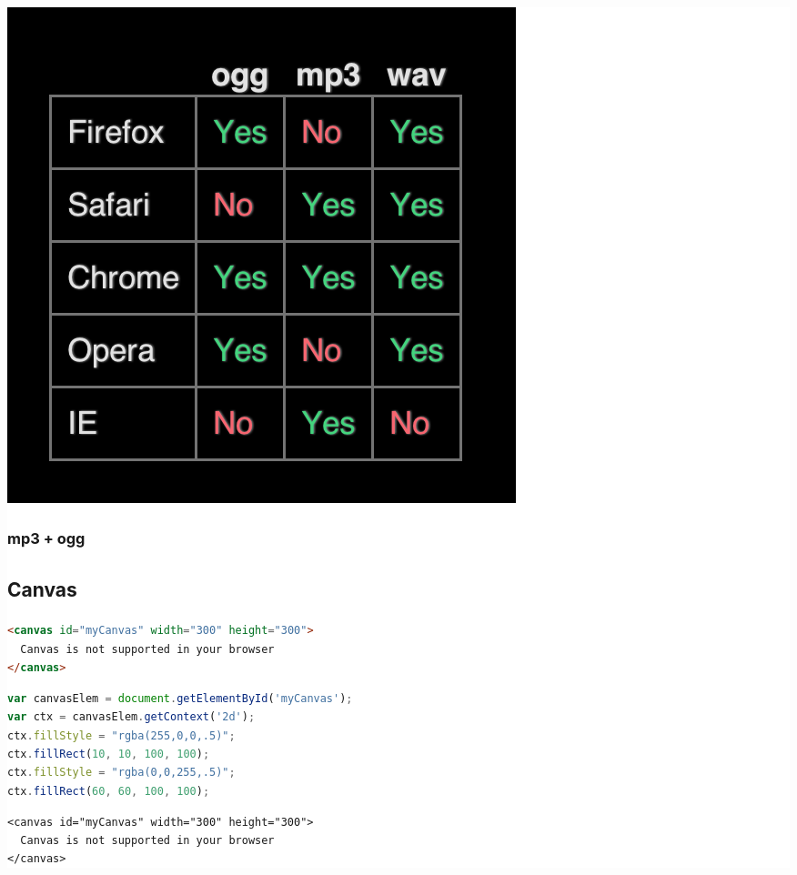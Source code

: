 ![Audio Chart](assets/img/audio-chart.png)

### mp3 + ogg

## Canvas

```html
<canvas id="myCanvas" width="300" height="300">
  Canvas is not supported in your browser
</canvas>
```

```javascript
var canvasElem = document.getElementById('myCanvas');
var ctx = canvasElem.getContext('2d');
ctx.fillStyle = "rgba(255,0,0,.5)";
ctx.fillRect(10, 10, 100, 100);
ctx.fillStyle = "rgba(0,0,255,.5)";
ctx.fillRect(60, 60, 100, 100);
```

```html-run-only
<canvas id="myCanvas" width="300" height="300">
  Canvas is not supported in your browser
</canvas>
```
